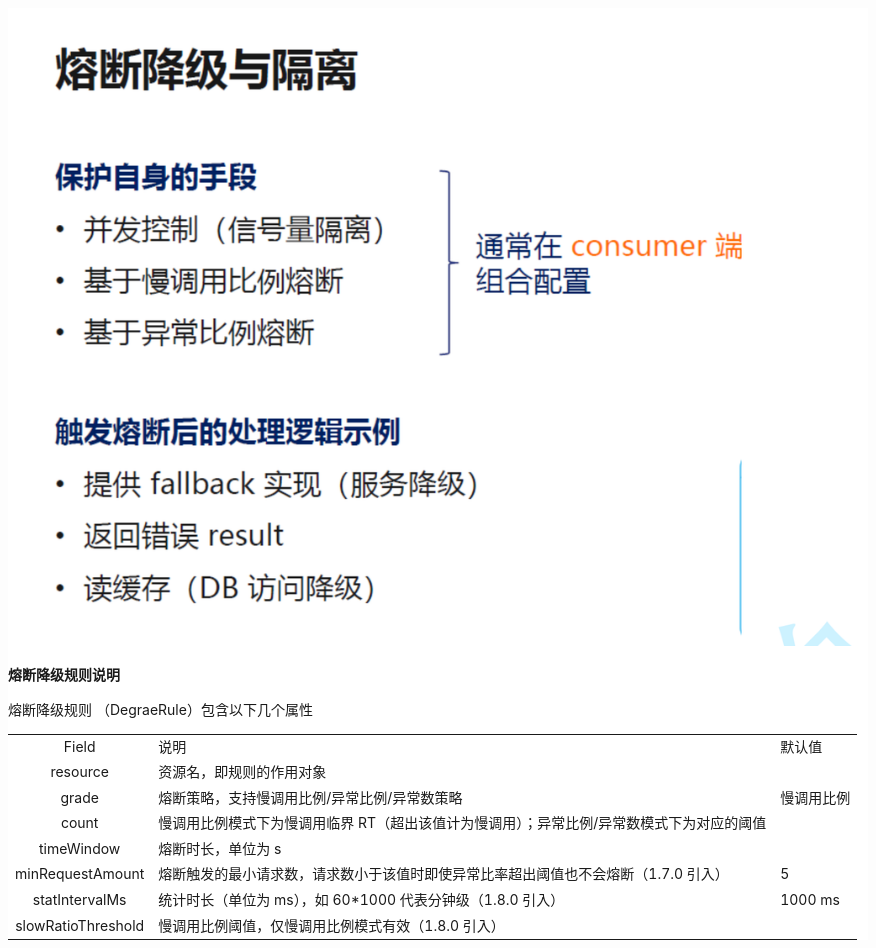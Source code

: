 ![](img/Snipaste_2023-07-03_15-25-23.png)



**熔断降级规则说明**

熔断降级规则 （DegraeRule）包含以下几个属性

|                    |                                                              |            |
| :----------------: | :----------------------------------------------------------- | :--------- |
|       Field        | 说明                                                         | 默认值     |
|      resource      | 资源名，即规则的作用对象                                     |            |
|       grade        | 熔断策略，支持慢调用比例/异常比例/异常数策略                 | 慢调用比例 |
|       count        | 慢调用比例模式下为慢调用临界 RT（超出该值计为慢调用）；异常比例/异常数模式下为对应的阈值 |            |
|     timeWindow     | 熔断时长，单位为 s                                           |            |
|  minRequestAmount  | 熔断触发的最小请求数，请求数小于该值时即使异常比率超出阈值也不会熔断（1.7.0 引入） | 5          |
|   statIntervalMs   | 统计时长（单位为 ms），如 60*1000 代表分钟级（1.8.0 引入）   | 1000 ms    |
| slowRatioThreshold | 慢调用比例阈值，仅慢调用比例模式有效（1.8.0 引入）           |            |
